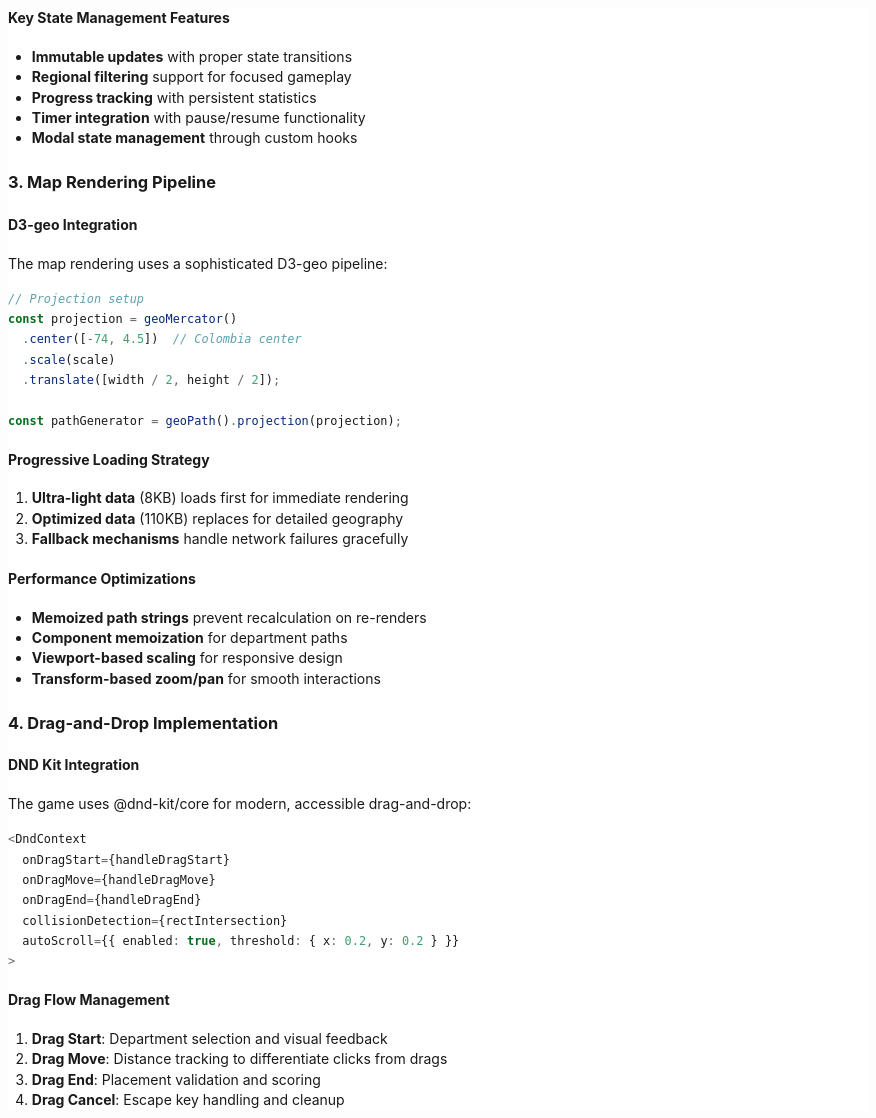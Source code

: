 #### Key State Management Features
- **Immutable updates** with proper state transitions
- **Regional filtering** support for focused gameplay
- **Progress tracking** with persistent statistics
- **Timer integration** with pause/resume functionality
- **Modal state management** through custom hooks

### 3. Map Rendering Pipeline

#### D3-geo Integration
The map rendering uses a sophisticated D3-geo pipeline:

```typescript
// Projection setup
const projection = geoMercator()
  .center([-74, 4.5])  // Colombia center
  .scale(scale)
  .translate([width / 2, height / 2]);

const pathGenerator = geoPath().projection(projection);
```

#### Progressive Loading Strategy
1. **Ultra-light data** (8KB) loads first for immediate rendering
2. **Optimized data** (110KB) replaces for detailed geography
3. **Fallback mechanisms** handle network failures gracefully

#### Performance Optimizations
- **Memoized path strings** prevent recalculation on re-renders
- **Component memoization** for department paths
- **Viewport-based scaling** for responsive design
- **Transform-based zoom/pan** for smooth interactions

### 4. Drag-and-Drop Implementation

#### DND Kit Integration
The game uses @dnd-kit/core for modern, accessible drag-and-drop:

```typescript
<DndContext
  onDragStart={handleDragStart}
  onDragMove={handleDragMove}
  onDragEnd={handleDragEnd}
  collisionDetection={rectIntersection}
  autoScroll={{ enabled: true, threshold: { x: 0.2, y: 0.2 } }}
>
```

#### Drag Flow Management
1. **Drag Start**: Department selection and visual feedback
2. **Drag Move**: Distance tracking to differentiate clicks from drags
3. **Drag End**: Placement validation and scoring
4. **Drag Cancel**: Escape key handling and cleanup
